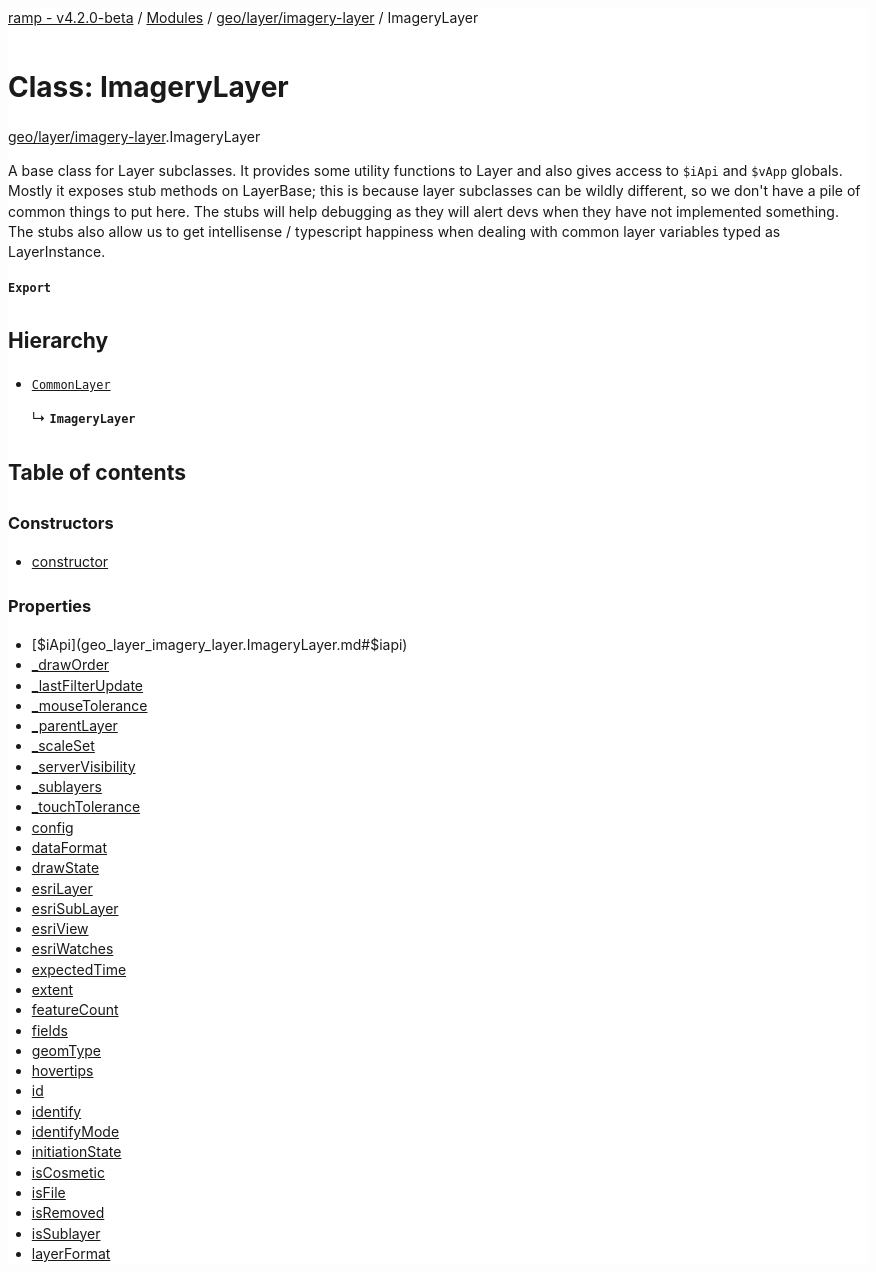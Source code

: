 [ramp - v4.2.0-beta](../README.md) / [Modules](../modules.md) / [geo/layer/imagery-layer](../modules/geo_layer_imagery_layer.md) / ImageryLayer

# Class: ImageryLayer

[geo/layer/imagery-layer](../modules/geo_layer_imagery_layer.md).ImageryLayer

A base class for Layer subclasses. It provides some utility functions to Layer and also gives access to `$iApi` and `$vApp` globals.
Mostly it exposes stub methods on LayerBase; this is because layer subclasses can be wildly different, so we don't
have a pile of common things to put here. The stubs will help debugging as they will alert devs when they have not
implemented something. The stubs also allow us to get intellisense / typescript happiness when dealing with common
layer variables typed as LayerInstance.

**`Export`**

## Hierarchy

- [`CommonLayer`](geo_layer_common_layer.CommonLayer.md)

  ↳ **`ImageryLayer`**

## Table of contents

### Constructors

- [constructor](geo_layer_imagery_layer.ImageryLayer.md#constructor)

### Properties

- [$iApi](geo_layer_imagery_layer.ImageryLayer.md#$iapi)
- [\_drawOrder](geo_layer_imagery_layer.ImageryLayer.md#_draworder)
- [\_lastFilterUpdate](geo_layer_imagery_layer.ImageryLayer.md#_lastfilterupdate)
- [\_mouseTolerance](geo_layer_imagery_layer.ImageryLayer.md#_mousetolerance)
- [\_parentLayer](geo_layer_imagery_layer.ImageryLayer.md#_parentlayer)
- [\_scaleSet](geo_layer_imagery_layer.ImageryLayer.md#_scaleset)
- [\_serverVisibility](geo_layer_imagery_layer.ImageryLayer.md#_servervisibility)
- [\_sublayers](geo_layer_imagery_layer.ImageryLayer.md#_sublayers)
- [\_touchTolerance](geo_layer_imagery_layer.ImageryLayer.md#_touchtolerance)
- [config](geo_layer_imagery_layer.ImageryLayer.md#config)
- [dataFormat](geo_layer_imagery_layer.ImageryLayer.md#dataformat)
- [drawState](geo_layer_imagery_layer.ImageryLayer.md#drawstate)
- [esriLayer](geo_layer_imagery_layer.ImageryLayer.md#esrilayer)
- [esriSubLayer](geo_layer_imagery_layer.ImageryLayer.md#esrisublayer)
- [esriView](geo_layer_imagery_layer.ImageryLayer.md#esriview)
- [esriWatches](geo_layer_imagery_layer.ImageryLayer.md#esriwatches)
- [expectedTime](geo_layer_imagery_layer.ImageryLayer.md#expectedtime)
- [extent](geo_layer_imagery_layer.ImageryLayer.md#extent)
- [featureCount](geo_layer_imagery_layer.ImageryLayer.md#featurecount)
- [fields](geo_layer_imagery_layer.ImageryLayer.md#fields)
- [geomType](geo_layer_imagery_layer.ImageryLayer.md#geomtype)
- [hovertips](geo_layer_imagery_layer.ImageryLayer.md#hovertips)
- [id](geo_layer_imagery_layer.ImageryLayer.md#id)
- [identify](geo_layer_imagery_layer.ImageryLayer.md#identify)
- [identifyMode](geo_layer_imagery_layer.ImageryLayer.md#identifymode)
- [initiationState](geo_layer_imagery_layer.ImageryLayer.md#initiationstate)
- [isCosmetic](geo_layer_imagery_layer.ImageryLayer.md#iscosmetic)
- [isFile](geo_layer_imagery_layer.ImageryLayer.md#isfile)
- [isRemoved](geo_layer_imagery_layer.ImageryLayer.md#isremoved)
- [isSublayer](geo_layer_imagery_layer.ImageryLayer.md#issublayer)
- [layerFormat](geo_layer_imagery_layer.ImageryLayer.md#layerformat)